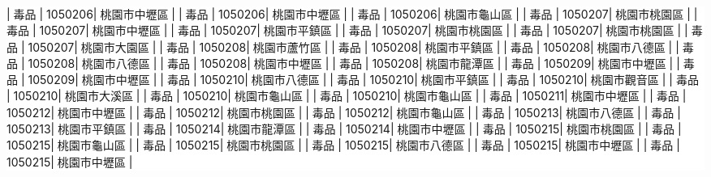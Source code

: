 | 毒品     |  1050206| 桃園市中壢區 |
| 毒品     |  1050206| 桃園市中壢區 |
| 毒品     |  1050206| 桃園市龜山區 |
| 毒品     |  1050207| 桃園市桃園區 |
| 毒品     |  1050207| 桃園市中壢區 |
| 毒品     |  1050207| 桃園市平鎮區 |
| 毒品     |  1050207| 桃園市桃園區 |
| 毒品     |  1050207| 桃園市桃園區 |
| 毒品     |  1050207| 桃園市大園區 |
| 毒品     |  1050208| 桃園市蘆竹區 |
| 毒品     |  1050208| 桃園市平鎮區 |
| 毒品     |  1050208| 桃園市八德區 |
| 毒品     |  1050208| 桃園市八德區 |
| 毒品     |  1050208| 桃園市中壢區 |
| 毒品     |  1050208| 桃園市龍潭區 |
| 毒品     |  1050209| 桃園市中壢區 |
| 毒品     |  1050209| 桃園市中壢區 |
| 毒品     |  1050210| 桃園市八德區 |
| 毒品     |  1050210| 桃園市平鎮區 |
| 毒品     |  1050210| 桃園市觀音區 |
| 毒品     |  1050210| 桃園市大溪區 |
| 毒品     |  1050210| 桃園市龜山區 |
| 毒品     |  1050210| 桃園市龜山區 |
| 毒品     |  1050211| 桃園市中壢區 |
| 毒品     |  1050212| 桃園市中壢區 |
| 毒品     |  1050212| 桃園市桃園區 |
| 毒品     |  1050212| 桃園市龜山區 |
| 毒品     |  1050213| 桃園市八德區 |
| 毒品     |  1050213| 桃園市平鎮區 |
| 毒品     |  1050214| 桃園市龍潭區 |
| 毒品     |  1050214| 桃園市中壢區 |
| 毒品     |  1050215| 桃園市桃園區 |
| 毒品     |  1050215| 桃園市龜山區 |
| 毒品     |  1050215| 桃園市桃園區 |
| 毒品     |  1050215| 桃園市八德區 |
| 毒品     |  1050215| 桃園市中壢區 |
| 毒品     |  1050215| 桃園市中壢區 |